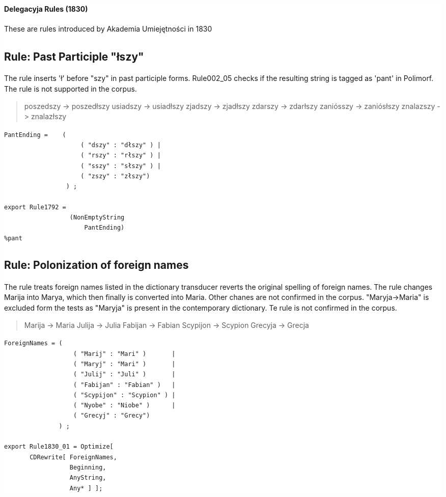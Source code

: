 #### Delegacyja Rules (1830)
These are rules introduced by Akademia Umiejętności in 1830

## Rule: Past Participle "łszy"
The rule inserts 'ł' before "szy" in past participle forms.
Rule002_05 checks if the resulting string is tagged as 'pant' in Polimorf.
The rule is not supported in the corpus.
> poszedszy -> poszedłszy
> usiadszy -> usiadłszy
> zjadszy -> zjadłszy
> zdarszy -> zdarłszy
> zaniósszy -> zaniósłszy
> znalazszy -> znalazłszy

    PantEnding =    (
                         ( "dszy" : "dłszy" ) |
                         ( "rszy" : "rłszy" ) |
                         ( "sszy" : "słszy" ) |
                         ( "zszy" : "złszy")
                     ) ;

    export Rule1792 =
                      (NonEmptyString
                          PantEnding)
    %pant

## Rule: Polonization of foreign names

The rule treats foreign names listed in the dictionary transducer reverts the original spelling of foreign names.
The rule changes Marija into Marya, which then finally is converted into Maria. Other chanes are not confirmed in the corpus.
"Maryja->Maria" is excluded form the tests as "Maryja" is present in the contemporary dictionary. Te rule is not confirmed in the corpus.
> Marija -> Maria
> Julija -> Julia
> Fabijan -> Fabian
> Scypijon -> Scypion
> Grecyja -> Grecja

    ForeignNames = (
                       ( "Marij" : "Mari" )       |
                       ( "Maryj" : "Mari" )       |
                       ( "Julij" : "Juli" )       |
                       ( "Fabijan" : "Fabian" )   |
                       ( "Scypijon" : "Scypion" ) |
                       ( "Nyobe" : "Niobe" )      |
                       ( "Grecyj" : "Grecy")
                   ) ;

    export Rule1830_01 = Optimize[
           CDRewrite[ ForeignNames,
                      Beginning,
                      AnyString,
                      Any* ] ];
